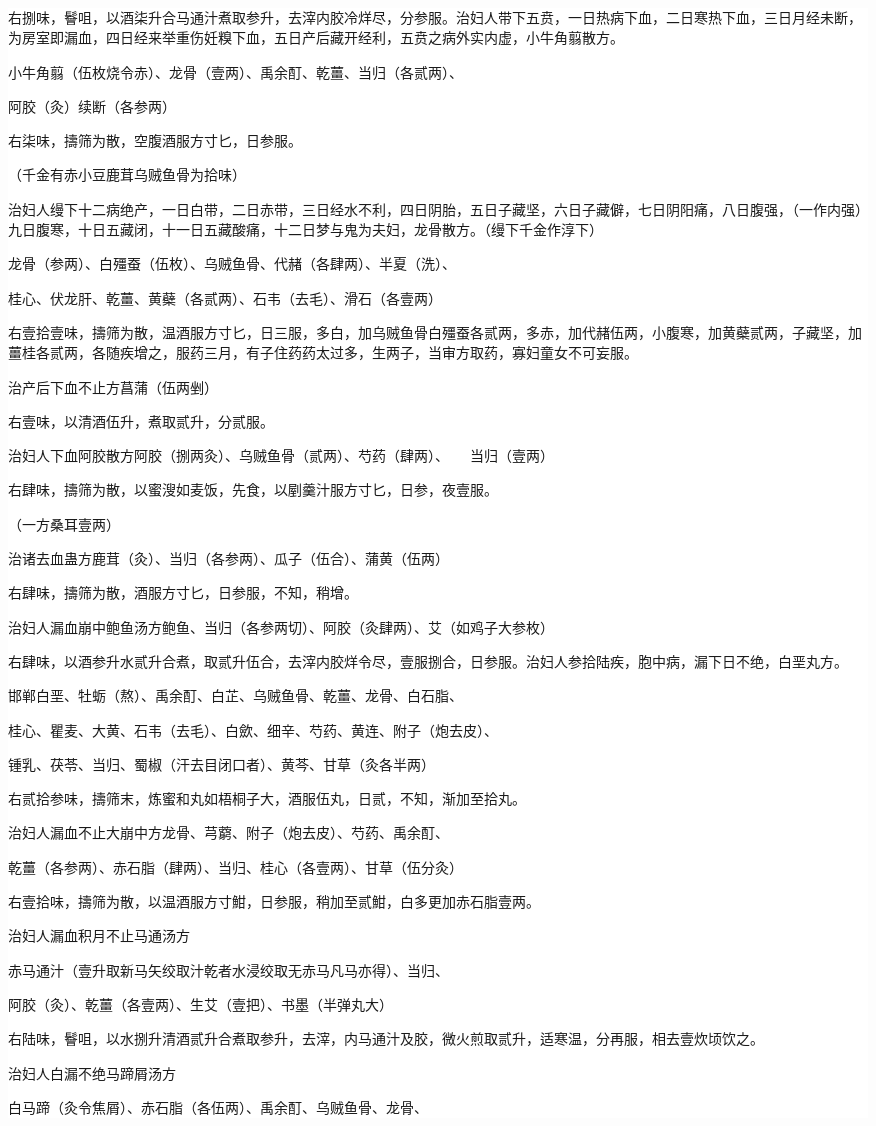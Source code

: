 右捌味，鬙咀，以酒柒升合马通汁煮取参升，去滓内胶冷烊尽，分参服。治妇人带下五贲，一日热病下血，二日寒热下血，三日月经未断，为房室即漏血，四日经来举重伤妊糗下血，五日产后藏开经利，五贲之病外实内虚，小牛角翦散方。

小牛角翦（伍枚烧令赤）、龙骨（壹两）、禹余酊、乾薑、当归（各贰两）、

阿胶（灸）续断（各参两）

右柒味，擣筛为散，空腹酒服方寸匕，日参服。

（千金有赤小豆鹿茸乌贼鱼骨为拾味）

治妇人缦下十二病绝产，一日白带，二日赤带，三日经水不利，四日阴胎，五日子藏坚，六日子藏僻，七日阴阳痛，八日腹强，（一作内强）九日腹寒，十日五藏闭，十一日五藏酸痛，十二日梦与鬼为夫妇，龙骨散方。（缦下千金作淳下）

龙骨（参两）、白殭蚕（伍枚）、乌贼鱼骨、代赭（各肆两）、半夏（洗）、

桂心、伏龙肝、乾薑、黄蘗（各贰两）、石韦（去毛）、滑石（各壹两）

右壹拾壹味，擣筛为散，温酒服方寸匕，日三服，多白，加乌贼鱼骨白殭蚕各贰两，多赤，加代赭伍两，小腹寒，加黄蘗贰两，子藏坚，加薑桂各贰两，各随疾增之，服药三月，有子住药药太过多，生两子，当审方取药，寡妇童女不可妄服。

治产后下血不止方菖蒲（伍两剉）

右壹味，以清酒伍升，煮取贰升，分贰服。

治妇人下血阿胶散方阿胶（捌两灸）、乌贼鱼骨（贰两）、芍药（肆两）、　　当归（壹两）

右肆味，擣筛为散，以蜜溲如麦饭，先食，以剭羹汁服方寸匕，日参，夜壹服。

（一方桑耳壹两）

治诸去血蛊方鹿茸（灸）、当归（各参两）、瓜子（伍合）、蒲黄（伍两）

右肆味，擣筛为散，酒服方寸匕，日参服，不知，稍增。

治妇人漏血崩中鲍鱼汤方鲍鱼、当归（各参两切）、阿胶（灸肆两）、艾（如鸡子大参枚）

右肆味，以酒参升水贰升合煮，取贰升伍合，去滓内胶烊令尽，壹服捌合，日参服。治妇人参拾陆疾，胞中病，漏下日不绝，白垩丸方。

邯郸白垩、牡蛎（熬）、禹余酊、白芷、乌贼鱼骨、乾薑、龙骨、白石脂、

桂心、瞿麦、大黄、石韦（去毛）、白歛、细辛、芍药、黄连、附子（炮去皮）、

锺乳、茯苓、当归、蜀椒（汗去目闭口者）、黄芩、甘草（灸各半两）

右贰拾参味，擣筛末，炼蜜和丸如梧桐子大，酒服伍丸，日贰，不知，渐加至拾丸。

治妇人漏血不止大崩中方龙骨、芎藭、附子（炮去皮）、芍药、禹余酊、

乾薑（各参两）、赤石脂（肆两）、当归、桂心（各壹两）、甘草（伍分灸）

右壹拾味，擣筛为散，以温酒服方寸魽，日参服，稍加至贰魽，白多更加赤石脂壹两。

治妇人漏血积月不止马通汤方

赤马通汁（壹升取新马矢绞取汁乾者水浸绞取无赤马凡马亦得）、当归、

阿胶（灸）、乾薑（各壹两）、生艾（壹把）、书墨（半弹丸大）

右陆味，鬙咀，以水捌升清酒贰升合煮取参升，去滓，内马通汁及胶，微火煎取贰升，适寒温，分再服，相去壹炊顷饮之。

治妇人白漏不绝马蹄屑汤方

白马蹄（灸令焦屑）、赤石脂（各伍两）、禹余酊、乌贼鱼骨、龙骨、
